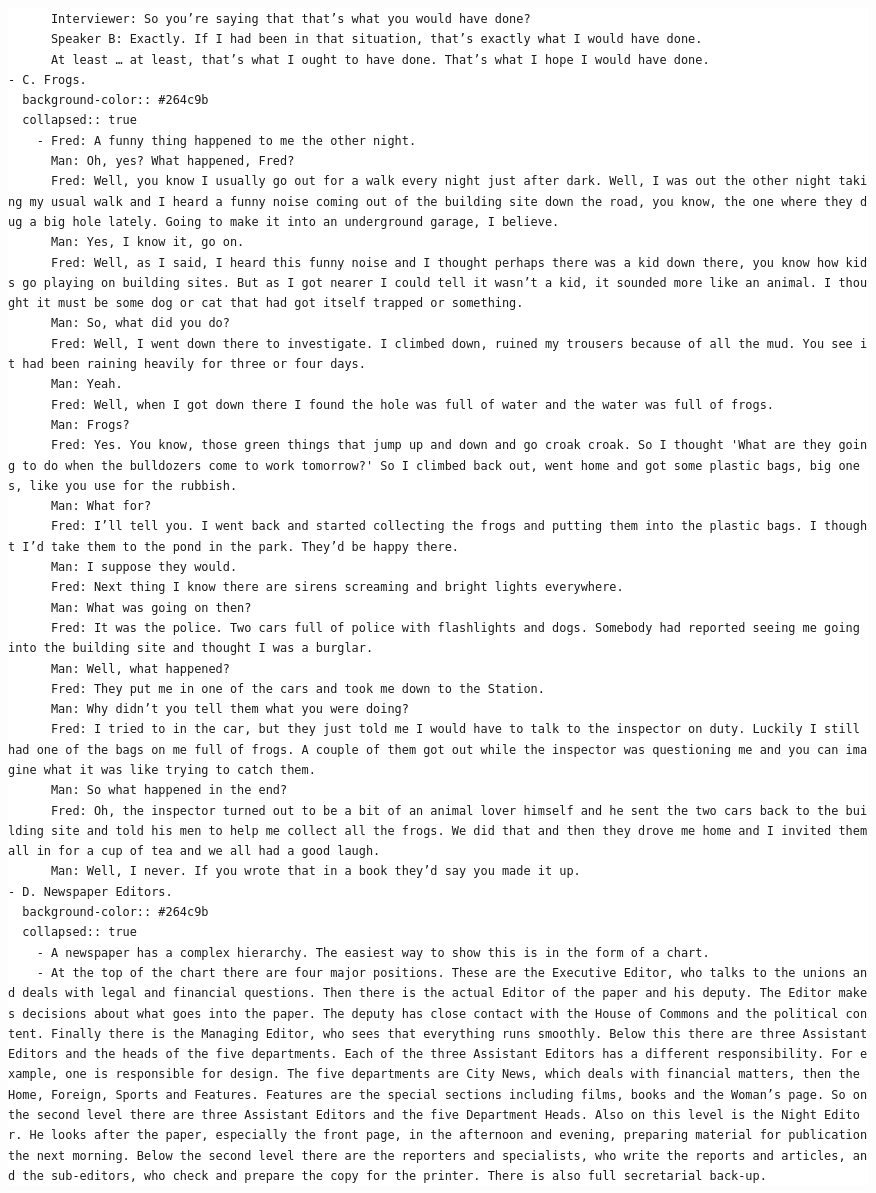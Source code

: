 		  Interviewer: So you’re saying that that’s what you would have done?
		  Speaker B: Exactly. If I had been in that situation, that’s exactly what I would have done.
		  At least …​ at least, that’s what I ought to have done. That’s what I hope I would have done.
	- C. Frogs.
	  background-color:: #264c9b
	  collapsed:: true
		- Fred: A funny thing happened to me the other night.
		  Man: Oh, yes? What happened, Fred?
		  Fred: Well, you know I usually go out for a walk every night just after dark. Well, I was out the other night taking my usual walk and I heard a funny noise coming out of the building site down the road, you know, the one where they dug a big hole lately. Going to make it into an underground garage, I believe.
		  Man: Yes, I know it, go on.
		  Fred: Well, as I said, I heard this funny noise and I thought perhaps there was a kid down there, you know how kids go playing on building sites. But as I got nearer I could tell it wasn’t a kid, it sounded more like an animal. I thought it must be some dog or cat that had got itself trapped or something.
		  Man: So, what did you do?
		  Fred: Well, I went down there to investigate. I climbed down, ruined my trousers because of all the mud. You see it had been raining heavily for three or four days.
		  Man: Yeah.
		  Fred: Well, when I got down there I found the hole was full of water and the water was full of frogs.
		  Man: Frogs?
		  Fred: Yes. You know, those green things that jump up and down and go croak croak. So I thought 'What are they going to do when the bulldozers come to work tomorrow?' So I climbed back out, went home and got some plastic bags, big ones, like you use for the rubbish.
		  Man: What for?
		  Fred: I’ll tell you. I went back and started collecting the frogs and putting them into the plastic bags. I thought I’d take them to the pond in the park. They’d be happy there.
		  Man: I suppose they would.
		  Fred: Next thing I know there are sirens screaming and bright lights everywhere.
		  Man: What was going on then?
		  Fred: It was the police. Two cars full of police with flashlights and dogs. Somebody had reported seeing me going into the building site and thought I was a burglar.
		  Man: Well, what happened?
		  Fred: They put me in one of the cars and took me down to the Station.
		  Man: Why didn’t you tell them what you were doing?
		  Fred: I tried to in the car, but they just told me I would have to talk to the inspector on duty. Luckily I still had one of the bags on me full of frogs. A couple of them got out while the inspector was questioning me and you can imagine what it was like trying to catch them.
		  Man: So what happened in the end?
		  Fred: Oh, the inspector turned out to be a bit of an animal lover himself and he sent the two cars back to the building site and told his men to help me collect all the frogs. We did that and then they drove me home and I invited them all in for a cup of tea and we all had a good laugh.
		  Man: Well, I never. If you wrote that in a book they’d say you made it up.
	- D. Newspaper Editors.
	  background-color:: #264c9b
	  collapsed:: true
		- A newspaper has a complex hierarchy. The easiest way to show this is in the form of a chart.
		- At the top of the chart there are four major positions. These are the Executive Editor, who talks to the unions and deals with legal and financial questions. Then there is the actual Editor of the paper and his deputy. The Editor makes decisions about what goes into the paper. The deputy has close contact with the House of Commons and the political content. Finally there is the Managing Editor, who sees that everything runs smoothly. Below this there are three Assistant Editors and the heads of the five departments. Each of the three Assistant Editors has a different responsibility. For example, one is responsible for design. The five departments are City News, which deals with financial matters, then the Home, Foreign, Sports and Features. Features are the special sections including films, books and the Woman’s page. So on the second level there are three Assistant Editors and the five Department Heads. Also on this level is the Night Editor. He looks after the paper, especially the front page, in the afternoon and evening, preparing material for publication the next morning. Below the second level there are the reporters and specialists, who write the reports and articles, and the sub-editors, who check and prepare the copy for the printer. There is also full secretarial back-up.